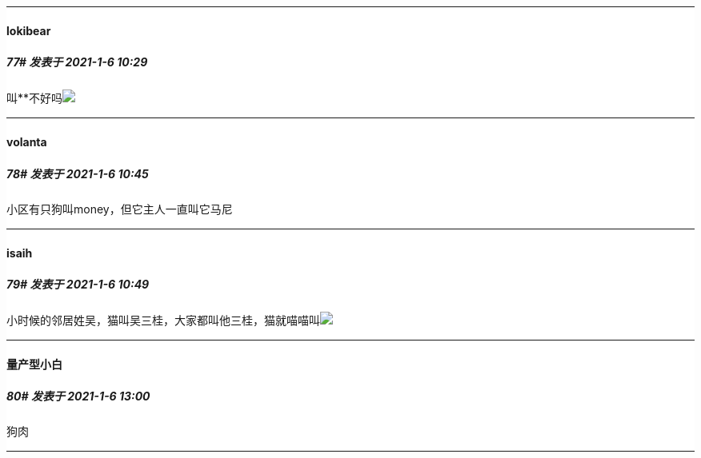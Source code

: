 





*****

####  lokibear  
##### 77#       发表于 2021-1-6 10:29




叫**不好吗<img src="https://static.saraba1st.com/image/smiley/face2017/002.png" referrerpolicy="no-referrer">







*****

####  volanta  
##### 78#       发表于 2021-1-6 10:45




小区有只狗叫money，但它主人一直叫它马尼







*****

####  isaih  
##### 79#       发表于 2021-1-6 10:49




小时候的邻居姓吴，猫叫吴三桂，大家都叫他三桂，猫就喵喵叫<img src="https://static.saraba1st.com/image/smiley/face2017/072.png" referrerpolicy="no-referrer">







*****

####  量产型小白  
##### 80#       发表于 2021-1-6 13:00




狗肉







*****
